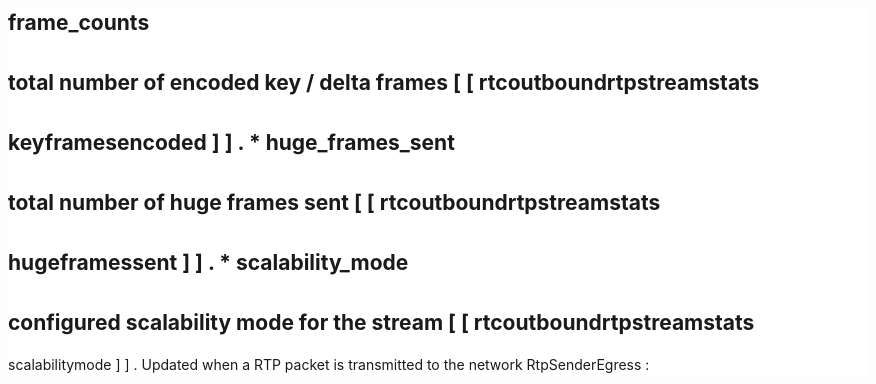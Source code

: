 frame_counts
-
total
number
of
encoded
key
/
delta
frames
[
[
rtcoutboundrtpstreamstats
-
keyframesencoded
]
]
.
*
huge_frames_sent
-
total
number
of
huge
frames
sent
[
[
rtcoutboundrtpstreamstats
-
hugeframessent
]
]
.
*
scalability_mode
-
configured
scalability
mode
for
the
stream
[
[
rtcoutboundrtpstreamstats
-
scalabilitymode
]
]
.
Updated
when
a
RTP
packet
is
transmitted
to
the
network
RtpSenderEgress
:
